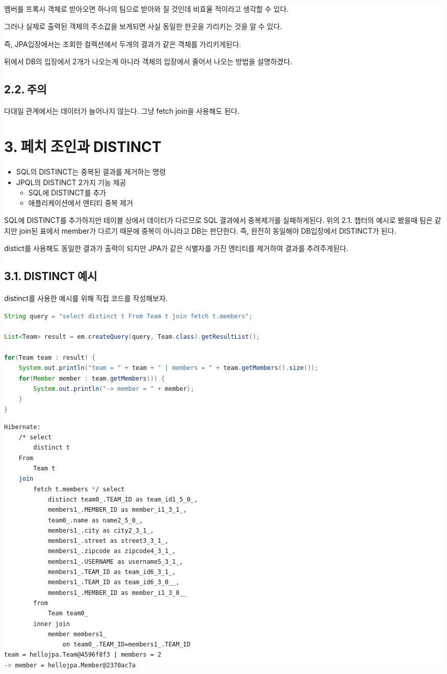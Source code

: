 멤버를 프록시 객체로 받아오면 하나의 팀으로 받아와 질 것인데 비효율 적이라고 생각할 수 있다.

그러나 실제로 출력된 객체의 주소값을 보게되면 사실 동일한 한곳을 가리키는 것을 알 수 있다.

즉, JPA입장에서는 조회한 컬렉션에서 두개의 결과가 같은 객체를 가리키게된다.

뒤에서 DB의 입장에서 2개가 나오는게 아니라 객체의 입장에서 줄어서 나오는 방법을 설명하겠다.

## 2.2. 주의

다대일 관계에서는 데이터가 늘어나지 않는다. 그냥 fetch join을 사용해도 된다.

# 3. 페치 조인과 DISTINCT

- SQL의 DISTINCT는 중복된 결과를 제거하는 명령
- JPQL의 DISTINCT 2가지 기능 제공
    - SQL에 DISTINCT를 추가
    - 애플리케이션에서 엔티티 중복 제거

SQL에 DISTINCT를 추가하지만 테이블 상에서 데이터가 다르므로 SQL 결과에서 중복제거를 실패하게된다. 위의 2.1. 챕터의 예시로 봤을때 팀은 같지만 join된 표에서 member가 다르기 때문에 중복이 아니라고 DB는 판단한다. 즉, 완전히 동일해야 DB입장에서 DISTINCT가 된다.

distict를 사용해도 동일한 결과가 출력이 되지만 JPA가 같은 식별자를 가진 엔티티를 제거하여 결과를 추려주게된다. 


## 3.1. DISTINCT 예시

distinct를 사용한 예시를 위해 직접 코드를 작성해보자.

```java
String query = "select distinct t From Team t join fetch t.members";

List<Team> result = em.createQuery(query, Team.class).getResultList();

for(Team team : result) {
    System.out.println("team = " + team + " | members = " + team.getMembers().size());
    for(Member member : team.getMembers()) {
        System.out.println("-> member = " + member);
    }
}
```

```bash
Hibernate: 
    /* select
        distinct t 
    From
        Team t 
    join
        fetch t.members */ select
            distinct team0_.TEAM_ID as team_id1_5_0_,
            members1_.MEMBER_ID as member_i1_3_1_,
            team0_.name as name2_5_0_,
            members1_.city as city2_3_1_,
            members1_.street as street3_3_1_,
            members1_.zipcode as zipcode4_3_1_,
            members1_.USERNAME as username5_3_1_,
            members1_.TEAM_ID as team_id6_3_1_,
            members1_.TEAM_ID as team_id6_3_0__,
            members1_.MEMBER_ID as member_i1_3_0__ 
        from
            Team team0_ 
        inner join
            member members1_ 
                on team0_.TEAM_ID=members1_.TEAM_ID
team = hellojpa.Team@4596f8f3 | members = 2
-> member = hellojpa.Member@2370ac7a
```